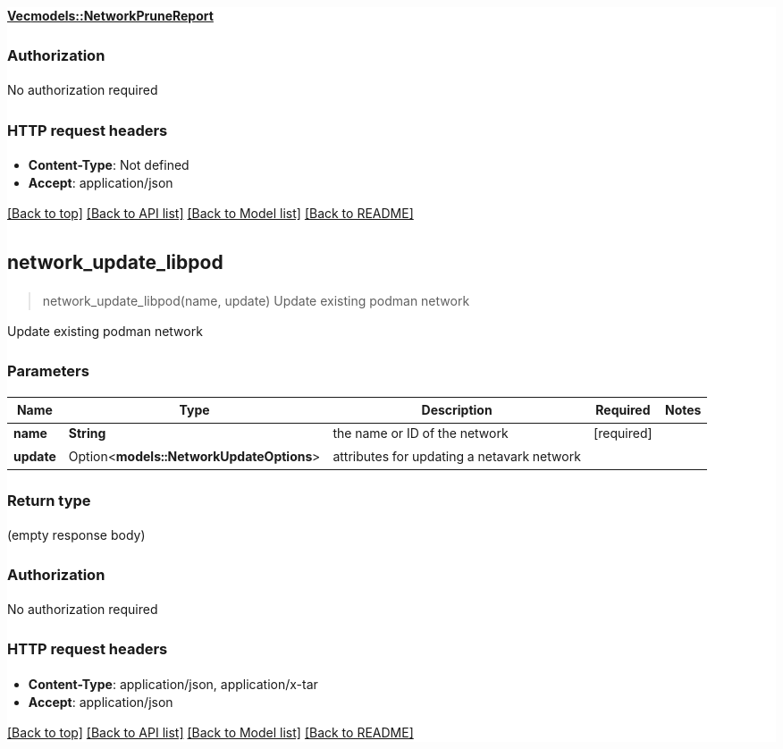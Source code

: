 [**Vec<models::NetworkPruneReport>**](NetworkPruneReport.md)

### Authorization

No authorization required

### HTTP request headers

- **Content-Type**: Not defined
- **Accept**: application/json

[[Back to top]](#) [[Back to API list]](../README.md#documentation-for-api-endpoints) [[Back to Model list]](../README.md#documentation-for-models) [[Back to README]](../README.md)


## network_update_libpod

> network_update_libpod(name, update)
Update existing podman network

Update existing podman network

### Parameters


Name | Type | Description  | Required | Notes
------------- | ------------- | ------------- | ------------- | -------------
**name** | **String** | the name or ID of the network | [required] |
**update** | Option<**models::NetworkUpdateOptions**> | attributes for updating a netavark network |  |

### Return type

 (empty response body)

### Authorization

No authorization required

### HTTP request headers

- **Content-Type**: application/json, application/x-tar
- **Accept**: application/json

[[Back to top]](#) [[Back to API list]](../README.md#documentation-for-api-endpoints) [[Back to Model list]](../README.md#documentation-for-models) [[Back to README]](../README.md)

